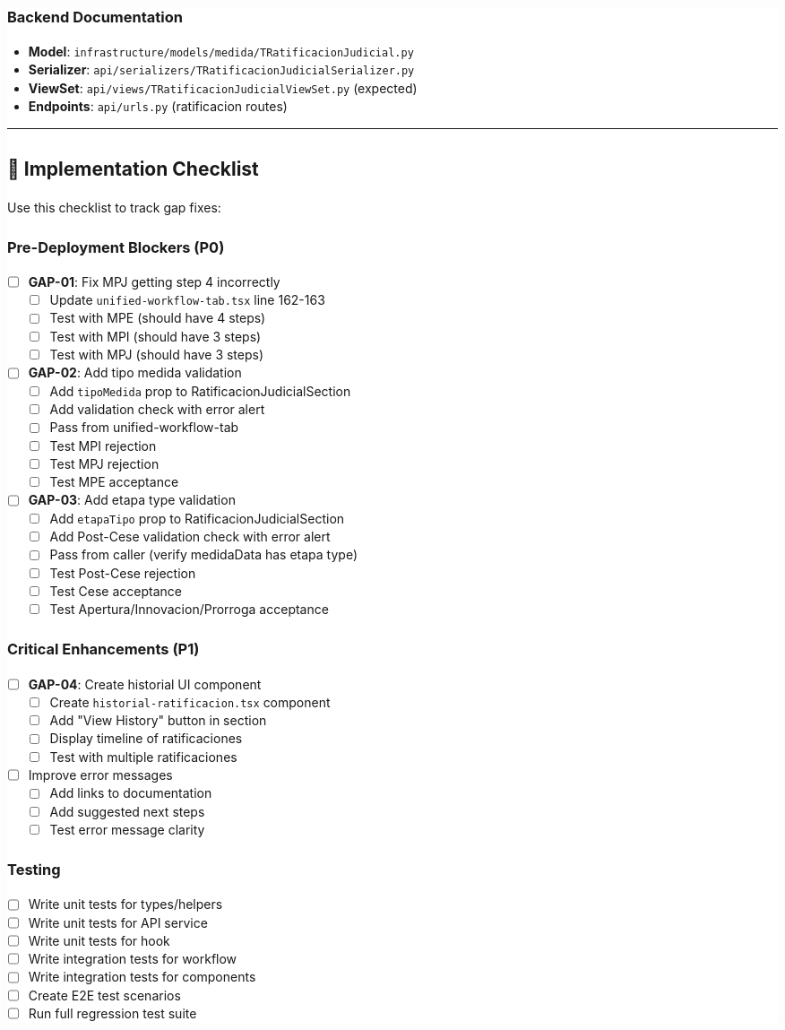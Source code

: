 ### Backend Documentation
- **Model**: `infrastructure/models/medida/TRatificacionJudicial.py`
- **Serializer**: `api/serializers/TRatificacionJudicialSerializer.py`
- **ViewSet**: `api/views/TRatificacionJudicialViewSet.py` (expected)
- **Endpoints**: `api/urls.py` (ratificacion routes)

---

## 📝 Implementation Checklist

Use this checklist to track gap fixes:

### Pre-Deployment Blockers (P0)
- [ ] **GAP-01**: Fix MPJ getting step 4 incorrectly
  - [ ] Update `unified-workflow-tab.tsx` line 162-163
  - [ ] Test with MPE (should have 4 steps)
  - [ ] Test with MPI (should have 3 steps)
  - [ ] Test with MPJ (should have 3 steps)

- [ ] **GAP-02**: Add tipo medida validation
  - [ ] Add `tipoMedida` prop to RatificacionJudicialSection
  - [ ] Add validation check with error alert
  - [ ] Pass from unified-workflow-tab
  - [ ] Test MPI rejection
  - [ ] Test MPJ rejection
  - [ ] Test MPE acceptance

- [ ] **GAP-03**: Add etapa type validation
  - [ ] Add `etapaTipo` prop to RatificacionJudicialSection
  - [ ] Add Post-Cese validation check with error alert
  - [ ] Pass from caller (verify medidaData has etapa type)
  - [ ] Test Post-Cese rejection
  - [ ] Test Cese acceptance
  - [ ] Test Apertura/Innovacion/Prorroga acceptance

### Critical Enhancements (P1)
- [ ] **GAP-04**: Create historial UI component
  - [ ] Create `historial-ratificacion.tsx` component
  - [ ] Add "View History" button in section
  - [ ] Display timeline of ratificaciones
  - [ ] Test with multiple ratificaciones

- [ ] Improve error messages
  - [ ] Add links to documentation
  - [ ] Add suggested next steps
  - [ ] Test error message clarity

### Testing
- [ ] Write unit tests for types/helpers
- [ ] Write unit tests for API service
- [ ] Write unit tests for hook
- [ ] Write integration tests for workflow
- [ ] Write integration tests for components
- [ ] Create E2E test scenarios
- [ ] Run full regression test suite
